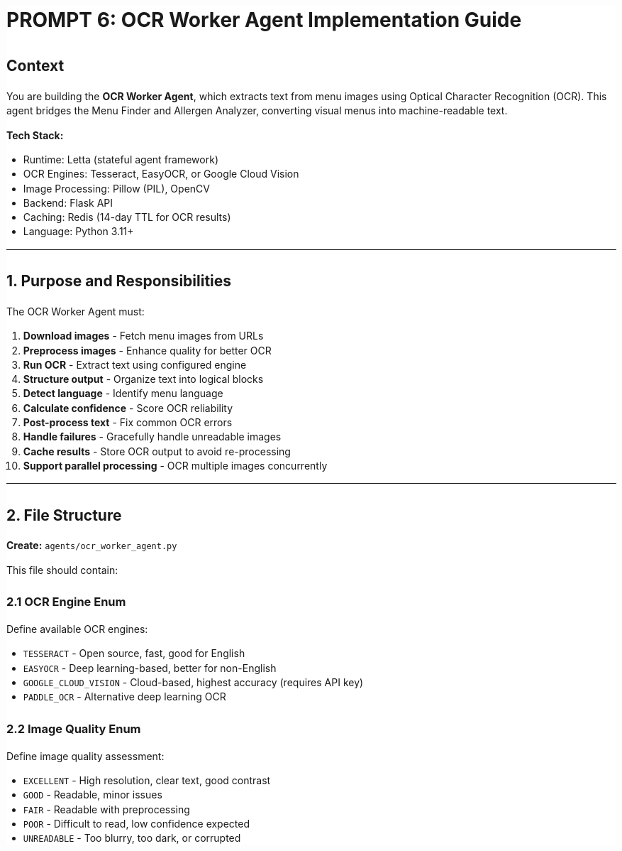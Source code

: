 # PROMPT 6: OCR Worker Agent Implementation Guide

## Context
You are building the **OCR Worker Agent**, which extracts text from menu images using Optical Character Recognition (OCR). This agent bridges the Menu Finder and Allergen Analyzer, converting visual menus into machine-readable text.

**Tech Stack:**
- Runtime: Letta (stateful agent framework)
- OCR Engines: Tesseract, EasyOCR, or Google Cloud Vision
- Image Processing: Pillow (PIL), OpenCV
- Backend: Flask API
- Caching: Redis (14-day TTL for OCR results)
- Language: Python 3.11+

---

## 1. Purpose and Responsibilities

The OCR Worker Agent must:
1. **Download images** - Fetch menu images from URLs
2. **Preprocess images** - Enhance quality for better OCR
3. **Run OCR** - Extract text using configured engine
4. **Structure output** - Organize text into logical blocks
5. **Detect language** - Identify menu language
6. **Calculate confidence** - Score OCR reliability
7. **Post-process text** - Fix common OCR errors
8. **Handle failures** - Gracefully handle unreadable images
9. **Cache results** - Store OCR output to avoid re-processing
10. **Support parallel processing** - OCR multiple images concurrently

---

## 2. File Structure

**Create:** `agents/ocr_worker_agent.py`

This file should contain:

### 2.1 OCR Engine Enum
Define available OCR engines:
- `TESSERACT` - Open source, fast, good for English
- `EASYOCR` - Deep learning-based, better for non-English
- `GOOGLE_CLOUD_VISION` - Cloud-based, highest accuracy (requires API key)
- `PADDLE_OCR` - Alternative deep learning OCR

### 2.2 Image Quality Enum
Define image quality assessment:
- `EXCELLENT` - High resolution, clear text, good contrast
- `GOOD` - Readable, minor issues
- `FAIR` - Readable with preprocessing
- `POOR` - Difficult to read, low confidence expected
- `UNREADABLE` - Too blurry, too dark, or corrupted

